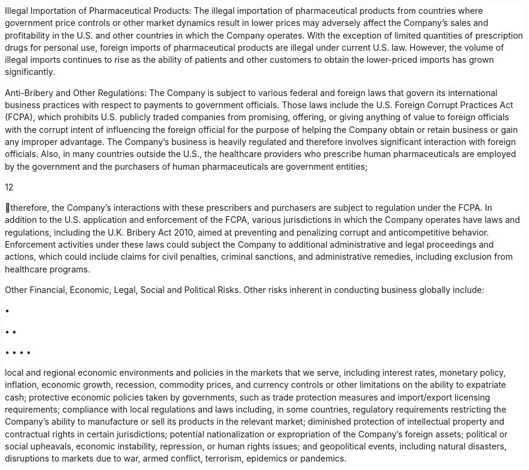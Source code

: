 Illegal Importation of Pharmaceutical Products: The illegal importation of pharmaceutical products from countries where government price controls or
other market dynamics result in lower prices may adversely affect the Company’s sales and profitability in the U.S. and other countries in which the
Company operates. With the exception of limited quantities of prescription drugs for personal use, foreign imports of pharmaceutical products are illegal
under current U.S. law. However, the volume of illegal imports continues to rise as the ability of patients and other customers to obtain the lower-priced
imports has grown significantly.

Anti-Bribery and Other Regulations: The Company is subject to various federal and foreign laws that govern its international business practices with
respect to payments to government officials. Those laws include the U.S. Foreign Corrupt Practices Act (FCPA), which prohibits U.S. publicly traded
companies from promising, offering, or giving anything of value to foreign officials with the corrupt intent of influencing the foreign official for the
purpose of helping the Company obtain or retain business or gain any improper advantage. The Company’s business is heavily regulated and therefore
involves significant interaction with foreign officials. Also, in many countries outside the U.S., the healthcare providers who prescribe human
pharmaceuticals are employed by the government and the purchasers of human pharmaceuticals are government entities;

12

therefore, the Company’s interactions with these prescribers and purchasers are subject to regulation under the FCPA. In addition to the U.S. application
and enforcement of the FCPA, various jurisdictions in which the Company operates have laws and regulations, including the U.K. Bribery Act 2010, aimed
at preventing and penalizing corrupt and anticompetitive behavior. Enforcement activities under these laws could subject the Company to additional
administrative and legal proceedings and actions, which could include claims for civil penalties, criminal sanctions, and administrative remedies, including
exclusion from healthcare programs.

Other Financial, Economic, Legal, Social and Political Risks. Other risks inherent in conducting business globally include:

•

•
•

•
•
•
•

local and regional economic environments and policies in the markets that we serve, including interest rates, monetary policy, inflation, economic
growth, recession, commodity prices, and currency controls or other limitations on the ability to expatriate cash;
protective economic policies taken by governments, such as trade protection measures and import/export licensing requirements;
compliance with local regulations and laws including, in some countries, regulatory requirements restricting the Company’s ability to manufacture
or sell its products in the relevant market;
diminished protection of intellectual property and contractual rights in certain jurisdictions;
potential nationalization or expropriation of the Company’s foreign assets;
political or social upheavals, economic instability, repression, or human rights issues; and
geopolitical events, including natural disasters, disruptions to markets due to war, armed conflict, terrorism, epidemics or pandemics.
